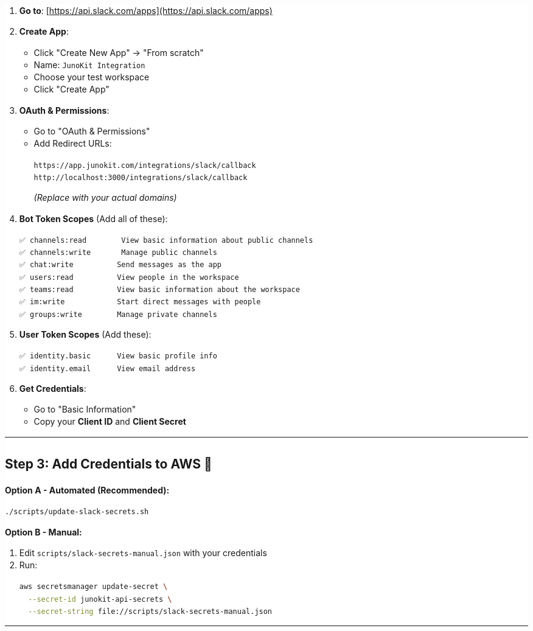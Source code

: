 1. **Go to**: [https://api.slack.com/apps](https://api.slack.com/apps)

2. **Create App**:
   - Click "Create New App" → "From scratch"
   - Name: `JunoKit Integration`
   - Choose your test workspace
   - Click "Create App"

3. **OAuth & Permissions**:
   - Go to "OAuth & Permissions" 
   - Add Redirect URLs:
     ```
     https://app.junokit.com/integrations/slack/callback
     http://localhost:3000/integrations/slack/callback
     ```
     *(Replace with your actual domains)*

4. **Bot Token Scopes** (Add all of these):
   ```
   ✅ channels:read        View basic information about public channels
   ✅ channels:write       Manage public channels  
   ✅ chat:write          Send messages as the app
   ✅ users:read          View people in the workspace
   ✅ teams:read          View basic information about the workspace
   ✅ im:write            Start direct messages with people
   ✅ groups:write        Manage private channels
   ```

5. **User Token Scopes** (Add these):
   ```
   ✅ identity.basic      View basic profile info
   ✅ identity.email      View email address
   ```

6. **Get Credentials**:
   - Go to "Basic Information"
   - Copy your **Client ID** and **Client Secret**

---

## Step 3: Add Credentials to AWS 🔐

**Option A - Automated (Recommended):**
```bash
./scripts/update-slack-secrets.sh
```

**Option B - Manual:**
1. Edit `scripts/slack-secrets-manual.json` with your credentials
2. Run:
   ```bash
   aws secretsmanager update-secret \
     --secret-id junokit-api-secrets \
     --secret-string file://scripts/slack-secrets-manual.json
   ```

---